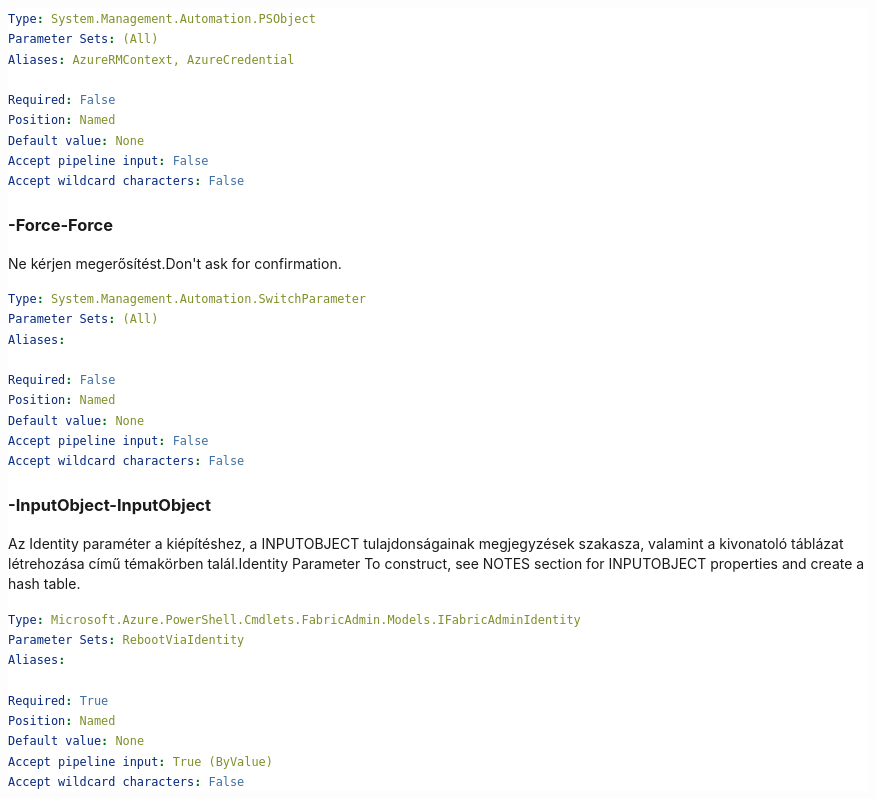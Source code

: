 
```yaml
Type: System.Management.Automation.PSObject
Parameter Sets: (All)
Aliases: AzureRMContext, AzureCredential

Required: False
Position: Named
Default value: None
Accept pipeline input: False
Accept wildcard characters: False

```

### <span data-ttu-id="826cd-117">-Force</span><span class="sxs-lookup"><span data-stu-id="826cd-117">-Force</span></span>
<span data-ttu-id="826cd-118">Ne kérjen megerősítést.</span><span class="sxs-lookup"><span data-stu-id="826cd-118">Don't ask for confirmation.</span></span>

```yaml
Type: System.Management.Automation.SwitchParameter
Parameter Sets: (All)
Aliases:

Required: False
Position: Named
Default value: None
Accept pipeline input: False
Accept wildcard characters: False

```

### <span data-ttu-id="826cd-119">-InputObject</span><span class="sxs-lookup"><span data-stu-id="826cd-119">-InputObject</span></span>
<span data-ttu-id="826cd-120">Az Identity paraméter a kiépítéshez, a INPUTOBJECT tulajdonságainak megjegyzések szakasza, valamint a kivonatoló táblázat létrehozása című témakörben talál.</span><span class="sxs-lookup"><span data-stu-id="826cd-120">Identity Parameter To construct, see NOTES section for INPUTOBJECT properties and create a hash table.</span></span>

```yaml
Type: Microsoft.Azure.PowerShell.Cmdlets.FabricAdmin.Models.IFabricAdminIdentity
Parameter Sets: RebootViaIdentity
Aliases:

Required: True
Position: Named
Default value: None
Accept pipeline input: True (ByValue)
Accept wildcard characters: False

```
